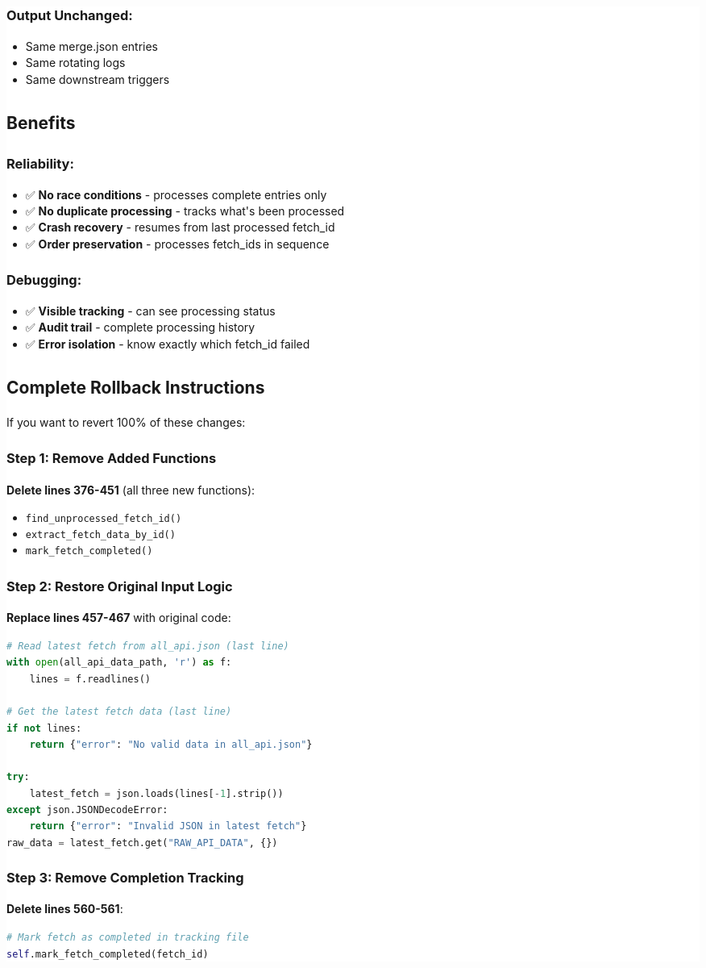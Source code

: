 ### Output Unchanged:
- Same merge.json entries
- Same rotating logs
- Same downstream triggers

## Benefits

### Reliability:
- ✅ **No race conditions** - processes complete entries only
- ✅ **No duplicate processing** - tracks what's been processed
- ✅ **Crash recovery** - resumes from last processed fetch_id
- ✅ **Order preservation** - processes fetch_ids in sequence

### Debugging:
- ✅ **Visible tracking** - can see processing status
- ✅ **Audit trail** - complete processing history
- ✅ **Error isolation** - know exactly which fetch_id failed

## Complete Rollback Instructions

If you want to revert 100% of these changes:

### Step 1: Remove Added Functions
**Delete lines 376-451** (all three new functions):
- `find_unprocessed_fetch_id()`
- `extract_fetch_data_by_id()`
- `mark_fetch_completed()`

### Step 2: Restore Original Input Logic
**Replace lines 457-467** with original code:
```python
# Read latest fetch from all_api.json (last line)
with open(all_api_data_path, 'r') as f:
    lines = f.readlines()

# Get the latest fetch data (last line)
if not lines:
    return {"error": "No valid data in all_api.json"}

try:
    latest_fetch = json.loads(lines[-1].strip())
except json.JSONDecodeError:
    return {"error": "Invalid JSON in latest fetch"}
raw_data = latest_fetch.get("RAW_API_DATA", {})
```

### Step 3: Remove Completion Tracking
**Delete lines 560-561**:
```python
# Mark fetch as completed in tracking file
self.mark_fetch_completed(fetch_id)
```
